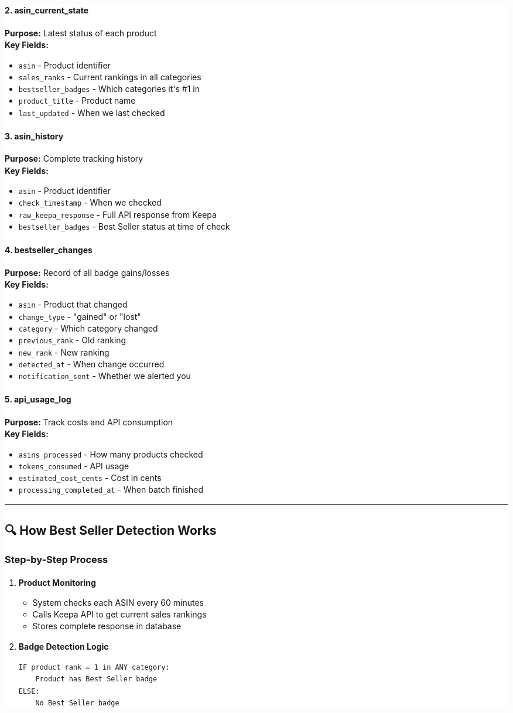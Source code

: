 #### **2. asin_current_state**
**Purpose:** Latest status of each product  
**Key Fields:**
- `asin` - Product identifier
- `sales_ranks` - Current rankings in all categories
- `bestseller_badges` - Which categories it's #1 in
- `product_title` - Product name
- `last_updated` - When we last checked

#### **3. asin_history**
**Purpose:** Complete tracking history  
**Key Fields:**
- `asin` - Product identifier
- `check_timestamp` - When we checked
- `raw_keepa_response` - Full API response from Keepa
- `bestseller_badges` - Best Seller status at time of check

#### **4. bestseller_changes**
**Purpose:** Record of all badge gains/losses  
**Key Fields:**
- `asin` - Product that changed
- `change_type` - "gained" or "lost"
- `category` - Which category changed
- `previous_rank` - Old ranking
- `new_rank` - New ranking
- `detected_at` - When change occurred
- `notification_sent` - Whether we alerted you

#### **5. api_usage_log**
**Purpose:** Track costs and API consumption  
**Key Fields:**
- `asins_processed` - How many products checked
- `tokens_consumed` - API usage
- `estimated_cost_cents` - Cost in cents
- `processing_completed_at` - When batch finished

---

## 🔍 How Best Seller Detection Works

### **Step-by-Step Process**

1. **Product Monitoring**
   - System checks each ASIN every 60 minutes
   - Calls Keepa API to get current sales rankings
   - Stores complete response in database

2. **Badge Detection Logic**
   ```
   IF product rank = 1 in ANY category:
       Product has Best Seller badge
   ELSE:
       No Best Seller badge
   ```
